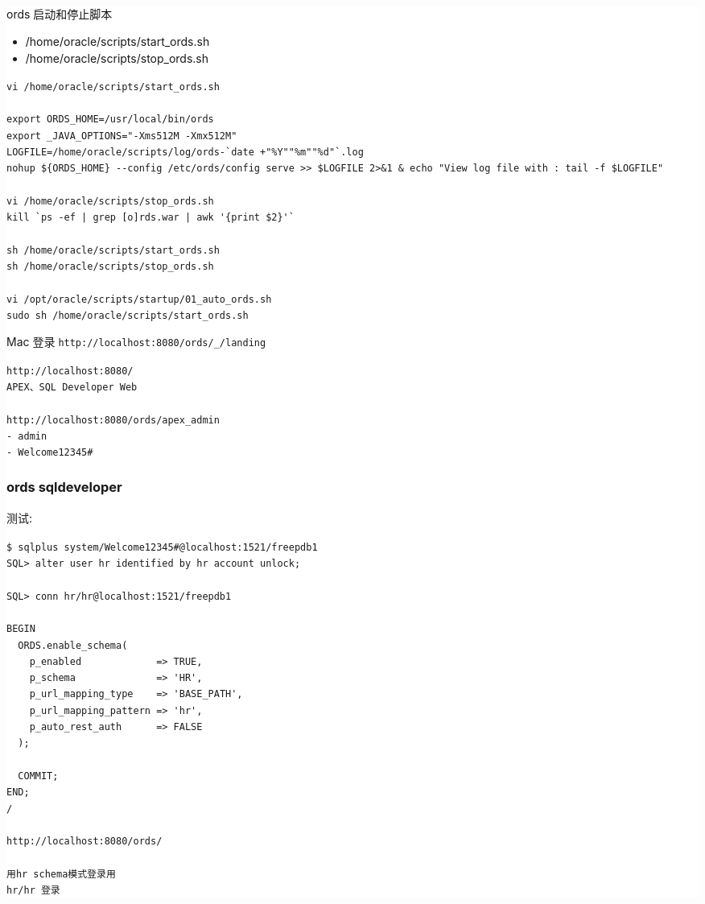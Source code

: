 ords 启动和停止脚本

- /home/oracle/scripts/start_ords.sh
- /home/oracle/scripts/stop_ords.sh

```
vi /home/oracle/scripts/start_ords.sh

export ORDS_HOME=/usr/local/bin/ords
export _JAVA_OPTIONS="-Xms512M -Xmx512M"
LOGFILE=/home/oracle/scripts/log/ords-`date +"%Y""%m""%d"`.log
nohup ${ORDS_HOME} --config /etc/ords/config serve >> $LOGFILE 2>&1 & echo "View log file with : tail -f $LOGFILE"

vi /home/oracle/scripts/stop_ords.sh
kill `ps -ef | grep [o]rds.war | awk '{print $2}'`

sh /home/oracle/scripts/start_ords.sh
sh /home/oracle/scripts/stop_ords.sh

vi /opt/oracle/scripts/startup/01_auto_ords.sh
sudo sh /home/oracle/scripts/start_ords.sh
```

Mac 登录 `http://localhost:8080/ords/_/landing`

```
http://localhost:8080/ 
APEX、SQL Developer Web

http://localhost:8080/ords/apex_admin
- admin
- Welcome12345#
```

### ords sqldeveloper

测试:

```
$ sqlplus system/Welcome12345#@localhost:1521/freepdb1 
SQL> alter user hr identified by hr account unlock;

SQL> conn hr/hr@localhost:1521/freepdb1 

BEGIN
  ORDS.enable_schema(
    p_enabled             => TRUE,
    p_schema              => 'HR',
    p_url_mapping_type    => 'BASE_PATH',
    p_url_mapping_pattern => 'hr',
    p_auto_rest_auth      => FALSE
  );
    
  COMMIT;
END;
/

http://localhost:8080/ords/

用hr schema模式登录用
hr/hr 登录
```
